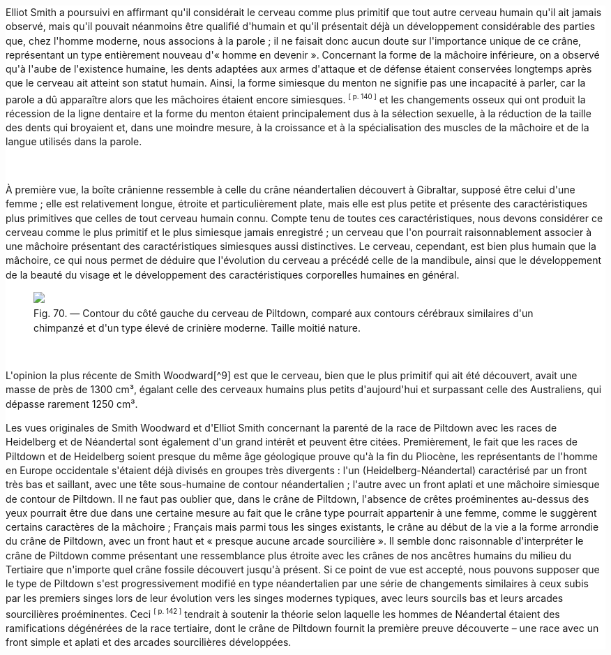Elliot Smith a poursuivi en affirmant qu'il considérait le cerveau comme plus primitif que tout autre cerveau humain qu'il ait jamais observé, mais qu'il pouvait néanmoins être qualifié d'humain et qu'il présentait déjà un développement considérable des parties que, chez l'homme moderne, nous associons à la parole ; il ne faisait donc aucun doute sur l'importance unique de ce crâne, représentant un type entièrement nouveau d'« homme en devenir ». Concernant la forme de la mâchoire inférieure, on a observé qu'à l'aube de l'existence humaine, les dents adaptées aux armes d'attaque et de défense étaient conservées longtemps après que le cerveau ait atteint son statut humain. Ainsi, la forme simiesque du menton ne signifie pas une incapacité à parler, car la parole a dû apparaître alors que les mâchoires étaient encore simiesques. <span id="p140"><sup><small>[ p. 140 ]</small></sup></span> et les changements osseux qui ont produit la récession de la ligne dentaire et la forme du menton étaient principalement dus à la sélection sexuelle, à la réduction de la taille des dents qui broyaient et, dans une moindre mesure, à la croissance et à la spécialisation des muscles de la mâchoire et de la langue utilisés dans la parole.

<br style="clear:both;"/>

À première vue, la boîte crânienne ressemble à celle du crâne néandertalien découvert à Gibraltar, supposé être celui d'une femme ; elle est relativement longue, étroite et particulièrement plate, mais elle est plus petite et présente des caractéristiques plus primitives que celles de tout cerveau humain connu. Compte tenu de toutes ces caractéristiques, nous devons considérer ce cerveau comme le plus primitif et le plus simiesque jamais enregistré ; un cerveau que l'on pourrait raisonnablement associer à une mâchoire présentant des caractéristiques simiesques aussi distinctives. Le cerveau, cependant, est bien plus humain que la mâchoire, ce qui nous permet de déduire que l'évolution du cerveau a précédé celle de la mandibule, ainsi que le développement de la beauté du visage et le développement des caractéristiques corporelles humaines en général.

<figure id="Figure_070" class="image urantiapedia image-style-align-center">
<img src="/image/book/Henry_Fairfield_Osborn/Men_of_the_Old_Stone_Age/Figure_070.jpg">
<figcaption>Fig. 70. — Contour du côté gauche du cerveau de Piltdown, comparé aux contours cérébraux similaires d'un chimpanzé et d'un type élevé de crinière moderne. Taille moitié nature.</figcaption>
</figure>

<br style="clear:both;"/>

L'opinion la plus récente de Smith Woodward[^9] est que le cerveau, bien que le plus primitif qui ait été découvert, avait une masse de près de 1300 cm³, égalant celle des cerveaux humains plus petits d'aujourd'hui et surpassant celle des Australiens, qui dépasse rarement 1250 cm³.

Les vues originales de Smith Woodward et d'Elliot Smith concernant la parenté de la race de Piltdown avec les races de Heidelberg et de Néandertal sont également d'un grand intérêt et peuvent être citées. Premièrement, le fait que les races de Piltdown et de Heidelberg soient presque du même âge géologique prouve qu'à la fin du Pliocène, les représentants de l'homme en Europe occidentale s'étaient déjà divisés en groupes très divergents : l'un (Heidelberg-Néandertal) caractérisé par un front très bas et saillant, avec une tête sous-humaine de contour néandertalien ; l'autre avec un front aplati et une mâchoire simiesque de contour de Piltdown. Il ne faut pas oublier que, dans le crâne de Piltdown, l'absence de crêtes proéminentes au-dessus des yeux pourrait être due dans une certaine mesure au fait que le crâne type pourrait appartenir à une femme, comme le suggèrent certains caractères de la mâchoire ; Français mais parmi tous les singes existants, le crâne au début de la vie a la forme arrondie du crâne de Piltdown, avec un front haut et « presque aucune arcade sourcilière ». Il semble donc raisonnable d'interpréter le crâne de Piltdown comme présentant une ressemblance plus étroite avec les crânes de nos ancêtres humains du milieu du Tertiaire que n'importe quel crâne fossile découvert jusqu'à présent. Si ce point de vue est accepté, nous pouvons supposer que le type de Piltdown s'est progressivement modifié en type néandertalien par une série de changements similaires à ceux subis par les premiers singes lors de leur évolution vers les singes modernes typiques, avec leurs sourcils bas et leurs arcades sourcilières proéminentes. Ceci <span id="p142"><sup><small>[ p. 142 ]</small></sup></span> tendrait à soutenir la théorie selon laquelle les hommes de Néandertal étaient des ramifications dégénérées de la race tertiaire, dont le crâne de Piltdown fournit la première preuve découverte – une race avec un front simple et aplati et des arcades sourcilières développées.
